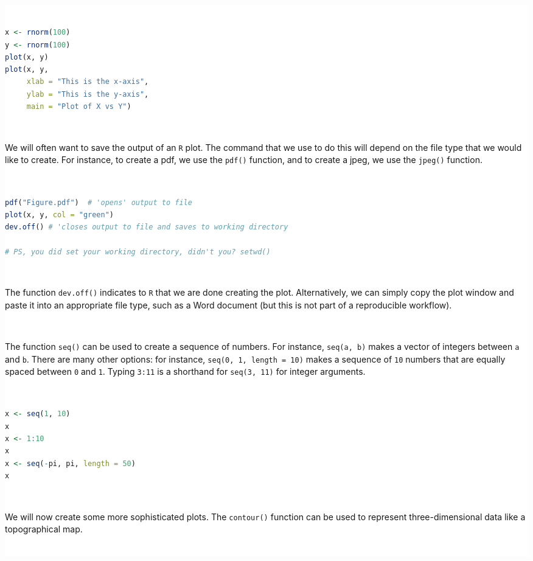 &nbsp;

```r
x <- rnorm(100)
y <- rnorm(100)
plot(x, y)
plot(x, y, 
     xlab = "This is the x-axis",
     ylab = "This is the y-axis",
     main = "Plot of X vs Y")
```

&nbsp;

We will often want to save the output of an `R` plot. The command that we use to do this will depend on the file type that we would like to create. For instance, to create a pdf, we use the `pdf()` function, and to create a jpeg, we use the `jpeg()` function.

&nbsp;

```r
pdf("Figure.pdf")  # 'opens' output to file 
plot(x, y, col = "green")
dev.off() # 'closes output to file and saves to working directory

# PS, you did set your working directory, didn't you? setwd()
```

&nbsp;

The function `dev.off()` indicates to `R` that we are done creating the plot. Alternatively, we can simply copy the plot window and paste it into an appropriate file type, such as a Word document (but this is not part of a reproducible workflow).

&nbsp;

The function `seq()` can be used to create a sequence of numbers. For instance, `seq(a, b)` makes a vector of integers between `a` and `b`. There are many other options: for instance,  `seq(0, 1, length = 10)` makes a sequence of `10` numbers that are equally spaced between `0` and `1`. Typing `3:11` is a shorthand for `seq(3, 11)` for integer arguments.

&nbsp;

```r
x <- seq(1, 10)
x
x <- 1:10
x
x <- seq(-pi, pi, length = 50)
x
```

&nbsp;

We will now create some more sophisticated plots. The `contour()` function can be used to represent three-dimensional data like a topographical map.

&nbsp;
